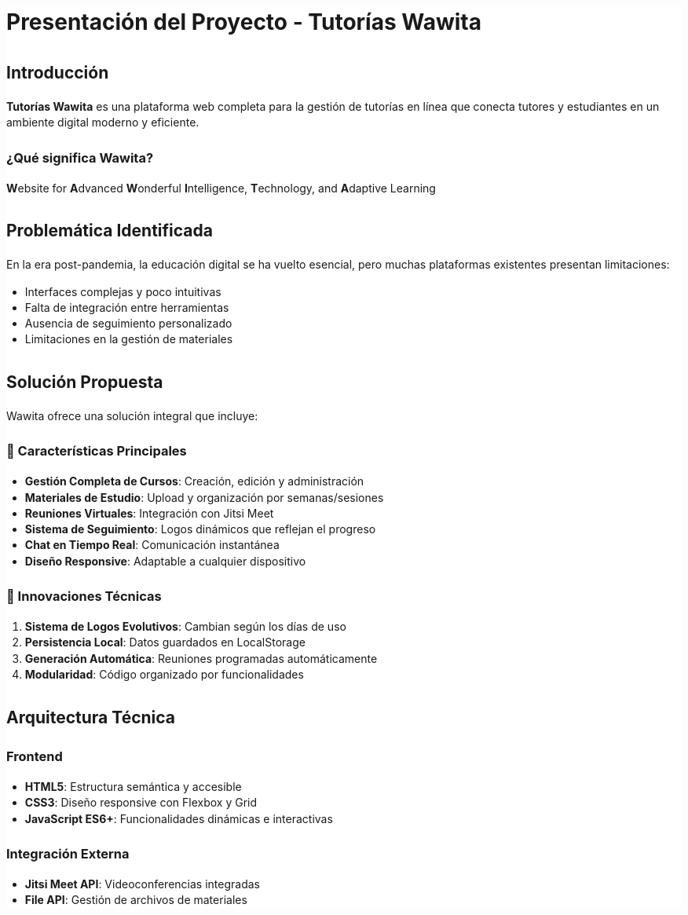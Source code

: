 # Presentación del Proyecto - Tutorías Wawita

## Introducción

**Tutorías Wawita** es una plataforma web completa para la gestión de tutorías en línea que conecta tutores y estudiantes en un ambiente digital moderno y eficiente.

### ¿Qué significa Wawita?
**W**ebsite for **A**dvanced **W**onderful **I**ntelligence, **T**echnology, and **A**daptive Learning

## Problemática Identificada

En la era post-pandemia, la educación digital se ha vuelto esencial, pero muchas plataformas existentes presentan limitaciones:
- Interfaces complejas y poco intuitivas
- Falta de integración entre herramientas
- Ausencia de seguimiento personalizado
- Limitaciones en la gestión de materiales

## Solución Propuesta

Wawita ofrece una solución integral que incluye:

### 🎯 Características Principales
- **Gestión Completa de Cursos**: Creación, edición y administración
- **Materiales de Estudio**: Upload y organización por semanas/sesiones
- **Reuniones Virtuales**: Integración con Jitsi Meet
- **Sistema de Seguimiento**: Logos dinámicos que reflejan el progreso
- **Chat en Tiempo Real**: Comunicación instantánea
- **Diseño Responsive**: Adaptable a cualquier dispositivo

### 🚀 Innovaciones Técnicas
1. **Sistema de Logos Evolutivos**: Cambian según los días de uso
2. **Persistencia Local**: Datos guardados en LocalStorage
3. **Generación Automática**: Reuniones programadas automáticamente
4. **Modularidad**: Código organizado por funcionalidades

## Arquitectura Técnica

### Frontend
- **HTML5**: Estructura semántica y accesible
- **CSS3**: Diseño responsive con Flexbox y Grid
- **JavaScript ES6+**: Funcionalidades dinámicas e interactivas

### Integración Externa
- **Jitsi Meet API**: Videoconferencias integradas
- **File API**: Gestión de archivos de materiales
